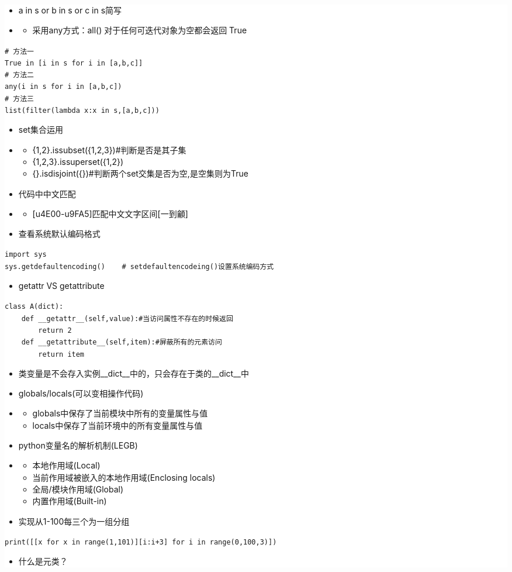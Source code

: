 - a in s or b in s or c in s简写

- - 采用any方式：all() 对于任何可迭代对象为空都会返回 True

```
# 方法一
True in [i in s for i in [a,b,c]]
# 方法二
any(i in s for i in [a,b,c])
# 方法三
list(filter(lambda x:x in s,[a,b,c]))
```

- set集合运用

- - {1,2}.issubset({1,2,3})#判断是否是其子集
  - {1,2,3}.issuperset({1,2})
  - {}.isdisjoint({})#判断两个set交集是否为空,是空集则为True

- 代码中中文匹配

- - [u4E00-u9FA5]匹配中文文字区间[一到龥]

- 查看系统默认编码格式

```
import sys
sys.getdefaultencoding()    # setdefaultencodeing()设置系统编码方式
```

- getattr VS getattribute

```
class A(dict):
    def __getattr__(self,value):#当访问属性不存在的时候返回
        return 2
    def __getattribute__(self,item):#屏蔽所有的元素访问
        return item
```

- 类变量是不会存入实例__dict__中的，只会存在于类的__dict__中

- globals/locals(可以变相操作代码)

- - globals中保存了当前模块中所有的变量属性与值
  - locals中保存了当前环境中的所有变量属性与值

- python变量名的解析机制(LEGB)

- - 本地作用域(Local)
  - 当前作用域被嵌入的本地作用域(Enclosing locals)
  - 全局/模块作用域(Global)
  - 内置作用域(Built-in)

- 实现从1-100每三个为一组分组

```
print([[x for x in range(1,101)][i:i+3] for i in range(0,100,3)])
```

- 什么是元类？
